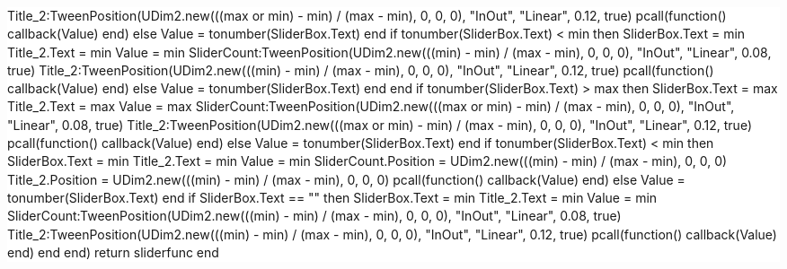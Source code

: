 Title_2:TweenPosition(UDim2.new(((max or min) - min) / (max - min), 0, 0, 0), "InOut", "Linear", 0.12, true)
pcall(function()
 callback(Value)
end)
else
Value = tonumber(SliderBox.Text)
end
if tonumber(SliderBox.Text) < min then
SliderBox.Text = min
Title_2.Text = min
Value = min
SliderCount:TweenPosition(UDim2.new(((min) - min) / (max - min), 0, 0, 0), "InOut", "Linear", 0.08, true)
Title_2:TweenPosition(UDim2.new(((min) - min) / (max - min), 0, 0, 0), "InOut", "Linear", 0.12, true)
pcall(function()
 callback(Value)
end)
else
Value = tonumber(SliderBox.Text)
end
 end
 if tonumber(SliderBox.Text) > max then
SliderBox.Text = max
Title_2.Text = max
Value = max
SliderCount:TweenPosition(UDim2.new(((max or min) - min) / (max - min), 0, 0, 0), "InOut", "Linear", 0.08, true)
Title_2:TweenPosition(UDim2.new(((max or min) - min) / (max - min), 0, 0, 0), "InOut", "Linear", 0.12, true)
pcall(function()
callback(Value)
end)
 else
Value = tonumber(SliderBox.Text)
 end
 if tonumber(SliderBox.Text) < min then
SliderBox.Text = min
Title_2.Text = min
Value = min
SliderCount.Position = UDim2.new(((min) - min) / (max - min), 0, 0, 0)
Title_2.Position = UDim2.new(((min) - min) / (max - min), 0, 0, 0)
pcall(function()
callback(Value)
end)
 else
Value = tonumber(SliderBox.Text)
 end
 if SliderBox.Text == "" then
SliderBox.Text = min
Title_2.Text = min
Value = min
SliderCount:TweenPosition(UDim2.new(((min) - min) / (max - min), 0, 0, 0), "InOut", "Linear", 0.08, true)
Title_2:TweenPosition(UDim2.new(((min) - min) / (max - min), 0, 0, 0), "InOut", "Linear", 0.12, true)
pcall(function()
callback(Value)
end)
 end
end)
return sliderfunc
end
